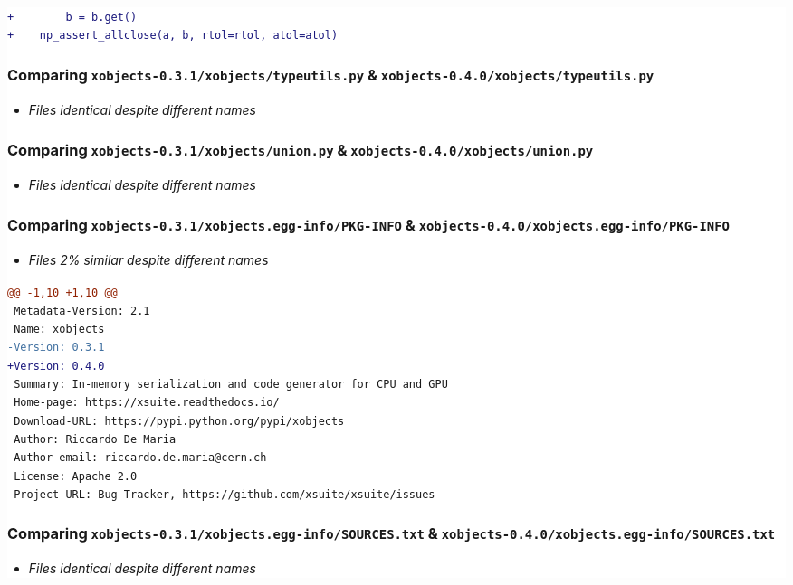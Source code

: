 ```diff
+        b = b.get()
+    np_assert_allclose(a, b, rtol=rtol, atol=atol)
```

### Comparing `xobjects-0.3.1/xobjects/typeutils.py` & `xobjects-0.4.0/xobjects/typeutils.py`

 * *Files identical despite different names*

### Comparing `xobjects-0.3.1/xobjects/union.py` & `xobjects-0.4.0/xobjects/union.py`

 * *Files identical despite different names*

### Comparing `xobjects-0.3.1/xobjects.egg-info/PKG-INFO` & `xobjects-0.4.0/xobjects.egg-info/PKG-INFO`

 * *Files 2% similar despite different names*

```diff
@@ -1,10 +1,10 @@
 Metadata-Version: 2.1
 Name: xobjects
-Version: 0.3.1
+Version: 0.4.0
 Summary: In-memory serialization and code generator for CPU and GPU
 Home-page: https://xsuite.readthedocs.io/
 Download-URL: https://pypi.python.org/pypi/xobjects
 Author: Riccardo De Maria
 Author-email: riccardo.de.maria@cern.ch
 License: Apache 2.0
 Project-URL: Bug Tracker, https://github.com/xsuite/xsuite/issues
```

### Comparing `xobjects-0.3.1/xobjects.egg-info/SOURCES.txt` & `xobjects-0.4.0/xobjects.egg-info/SOURCES.txt`

 * *Files identical despite different names*

